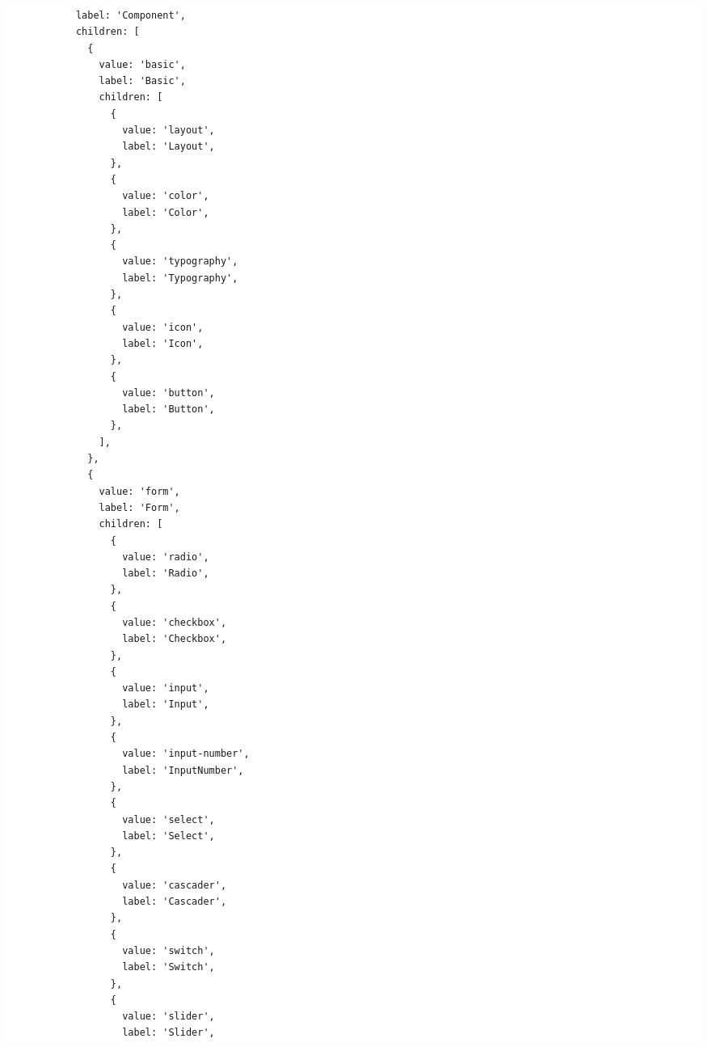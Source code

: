 ```html
            label: 'Component',
            children: [
              {
                value: 'basic',
                label: 'Basic',
                children: [
                  {
                    value: 'layout',
                    label: 'Layout',
                  },
                  {
                    value: 'color',
                    label: 'Color',
                  },
                  {
                    value: 'typography',
                    label: 'Typography',
                  },
                  {
                    value: 'icon',
                    label: 'Icon',
                  },
                  {
                    value: 'button',
                    label: 'Button',
                  },
                ],
              },
              {
                value: 'form',
                label: 'Form',
                children: [
                  {
                    value: 'radio',
                    label: 'Radio',
                  },
                  {
                    value: 'checkbox',
                    label: 'Checkbox',
                  },
                  {
                    value: 'input',
                    label: 'Input',
                  },
                  {
                    value: 'input-number',
                    label: 'InputNumber',
                  },
                  {
                    value: 'select',
                    label: 'Select',
                  },
                  {
                    value: 'cascader',
                    label: 'Cascader',
                  },
                  {
                    value: 'switch',
                    label: 'Switch',
                  },
                  {
                    value: 'slider',
                    label: 'Slider',
```